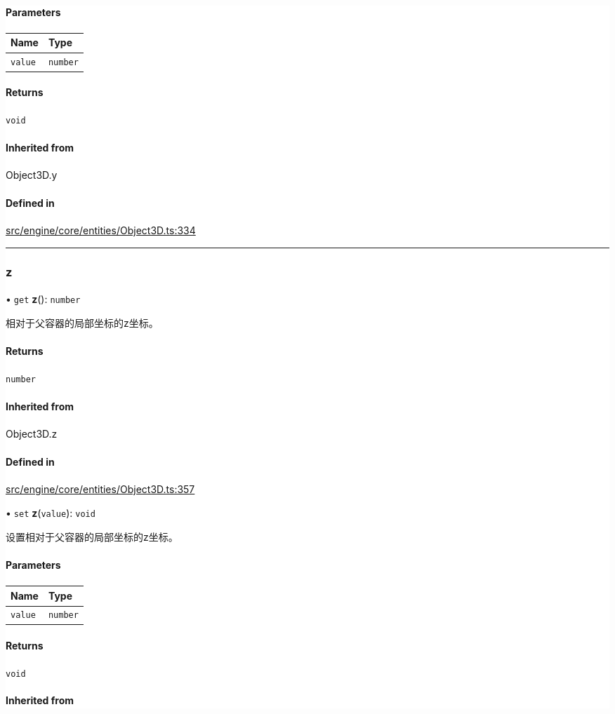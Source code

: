 #### Parameters

| Name | Type |
| :------ | :------ |
| `value` | `number` |

#### Returns

`void`

#### Inherited from

Object3D.y

#### Defined in

[src/engine/core/entities/Object3D.ts:334](https://github.com/Orillusion/orillusion/blob/main/src/engine/core/entities/Object3D.ts#L334)

___

### z

• `get` **z**(): `number`

相对于父容器的局部坐标的z坐标。

#### Returns

`number`

#### Inherited from

Object3D.z

#### Defined in

[src/engine/core/entities/Object3D.ts:357](https://github.com/Orillusion/orillusion/blob/main/src/engine/core/entities/Object3D.ts#L357)

• `set` **z**(`value`): `void`

设置相对于父容器的局部坐标的z坐标。

#### Parameters

| Name | Type |
| :------ | :------ |
| `value` | `number` |

#### Returns

`void`

#### Inherited from

